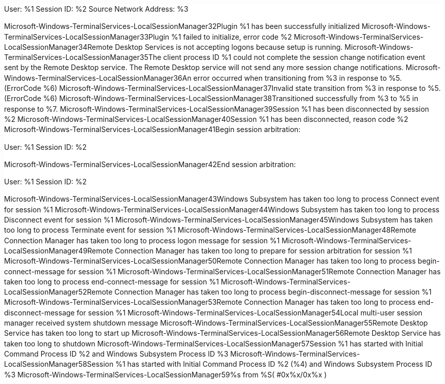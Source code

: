 User: %1
Session ID: %2
Source Network Address: %3</td></tr>
<tr><td>Microsoft-Windows-TerminalServices-LocalSessionManager</td><td>32</td><td>Plugin %1 has been successfully initialized</td></tr>
<tr><td>Microsoft-Windows-TerminalServices-LocalSessionManager</td><td>33</td><td>Plugin %1 failed to initialize, error code %2</td></tr>
<tr><td>Microsoft-Windows-TerminalServices-LocalSessionManager</td><td>34</td><td>Remote Desktop Services is not accepting logons because setup is running.</td></tr>
<tr><td>Microsoft-Windows-TerminalServices-LocalSessionManager</td><td>35</td><td>The client process ID %1 could not complete the session change notification event sent by the Remote Desktop service. The Remote Desktop service will not send any more session change notifications.</td></tr>
<tr><td>Microsoft-Windows-TerminalServices-LocalSessionManager</td><td>36</td><td>An error occurred when transitioning from %3 in response to %5. (ErrorCode %6)</td></tr>
<tr><td>Microsoft-Windows-TerminalServices-LocalSessionManager</td><td>37</td><td>Invalid state transition from %3 in response to %5. (ErrorCode %6)</td></tr>
<tr><td>Microsoft-Windows-TerminalServices-LocalSessionManager</td><td>38</td><td>Transitioned successfully from %3 to %5 in response to %7.</td></tr>
<tr><td>Microsoft-Windows-TerminalServices-LocalSessionManager</td><td>39</td><td>Session %1 has been disconnected by session %2</td></tr>
<tr><td>Microsoft-Windows-TerminalServices-LocalSessionManager</td><td>40</td><td>Session %1 has been disconnected, reason code %2</td></tr>
<tr><td>Microsoft-Windows-TerminalServices-LocalSessionManager</td><td>41</td><td>Begin session arbitration:

User: %1
Session ID: %2</td></tr>
<tr><td>Microsoft-Windows-TerminalServices-LocalSessionManager</td><td>42</td><td>End session arbitration:

User: %1
Session ID: %2</td></tr>
<tr><td>Microsoft-Windows-TerminalServices-LocalSessionManager</td><td>43</td><td>Windows Subsystem has taken too long to process Connect event for session %1</td></tr>
<tr><td>Microsoft-Windows-TerminalServices-LocalSessionManager</td><td>44</td><td>Windows Subsystem has taken too long to process Disconnect event for session %1</td></tr>
<tr><td>Microsoft-Windows-TerminalServices-LocalSessionManager</td><td>45</td><td>Windows Subsystem has taken too long to process Terminate event for session %1</td></tr>
<tr><td>Microsoft-Windows-TerminalServices-LocalSessionManager</td><td>48</td><td>Remote Connection Manager has taken too long to process logon message for session %1</td></tr>
<tr><td>Microsoft-Windows-TerminalServices-LocalSessionManager</td><td>49</td><td>Remote Connection Manager has taken too long to prepare for session arbitration for session %1</td></tr>
<tr><td>Microsoft-Windows-TerminalServices-LocalSessionManager</td><td>50</td><td>Remote Connection Manager has taken too long to process begin-connect-message for session %1</td></tr>
<tr><td>Microsoft-Windows-TerminalServices-LocalSessionManager</td><td>51</td><td>Remote Connection Manager has taken too long to process end-connect-message for session %1</td></tr>
<tr><td>Microsoft-Windows-TerminalServices-LocalSessionManager</td><td>52</td><td>Remote Connection Manager has taken too long to process begin-disconnect-message for session %1</td></tr>
<tr><td>Microsoft-Windows-TerminalServices-LocalSessionManager</td><td>53</td><td>Remote Connection Manager has taken too long to process end-disconnect-message for session %1</td></tr>
<tr><td>Microsoft-Windows-TerminalServices-LocalSessionManager</td><td>54</td><td>Local multi-user session manager received system shutdown message</td></tr>
<tr><td>Microsoft-Windows-TerminalServices-LocalSessionManager</td><td>55</td><td>Remote Desktop Service has taken too long to start up</td></tr>
<tr><td>Microsoft-Windows-TerminalServices-LocalSessionManager</td><td>56</td><td>Remote Desktop Service has taken too long to shutdown</td></tr>
<tr><td>Microsoft-Windows-TerminalServices-LocalSessionManager</td><td>57</td><td>Session %1 has started with Initial Command Process ID %2 and Windows Subsystem Process ID %3</td></tr>
<tr><td>Microsoft-Windows-TerminalServices-LocalSessionManager</td><td>58</td><td>Session %1 has started with Initial Command Process ID %2 (%4) and Windows Subsystem Process ID %3</td></tr>
<tr><td>Microsoft-Windows-TerminalServices-LocalSessionManager</td><td>59</td><td>%s from %S( #0x%x/0x%x )</td></tr>